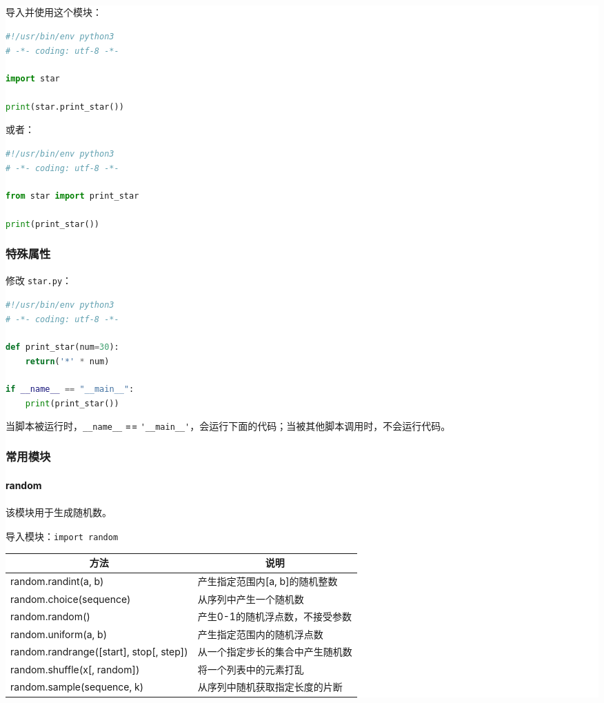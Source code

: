 导入并使用这个模块：

```python
#!/usr/bin/env python3
# -*- coding: utf-8 -*-

import star

print(star.print_star())
```

或者：

```python
#!/usr/bin/env python3
# -*- coding: utf-8 -*-

from star import print_star

print(print_star())
```



### 特殊属性

修改 `star.py`：

```python
#!/usr/bin/env python3
# -*- coding: utf-8 -*-

def print_star(num=30):
    return('*' * num)

if __name__ == "__main__":
    print(print_star())
```

当脚本被运行时，`__name__` == `'__main__'`，会运行下面的代码；当被其他脚本调用时，不会运行代码。



### 常用模块

#### random

该模块用于生成随机数。

导入模块：`import random`

| 方法                                    | 说明                             |
| --------------------------------------- | -------------------------------- |
| random.randint(a, b)                    | 产生指定范围内[a, b]的随机整数   |
| random.choice(sequence)                 | 从序列中产生一个随机数           |
| random.random()                         | 产生0-1的随机浮点数，不接受参数  |
| random.uniform(a, b)                    | 产生指定范围内的随机浮点数       |
| random.randrange([start], stop[, step]) | 从一个指定步长的集合中产生随机数 |
| random.shuffle(x[, random])             | 将一个列表中的元素打乱           |
| random.sample(sequence, k)              | 从序列中随机获取指定长度的片断   |
